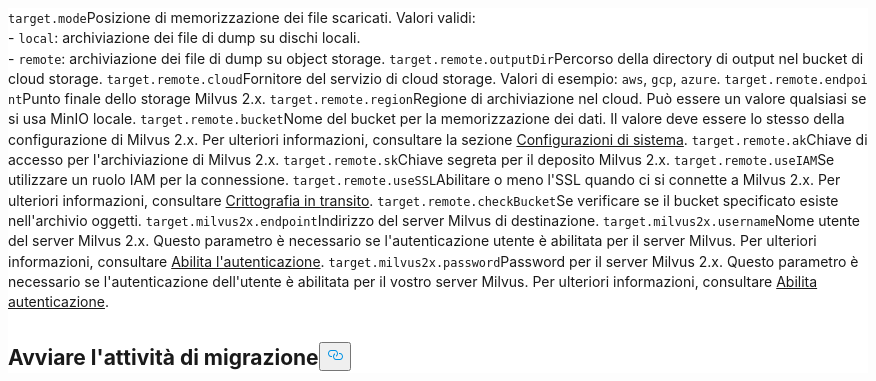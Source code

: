 <tr><td><code translate="no">target.mode</code></td><td>Posizione di memorizzazione dei file scaricati. Valori validi:<br/>- <code translate="no">local</code>: archiviazione dei file di dump su dischi locali.<br/>- <code translate="no">remote</code>: archiviazione dei file di dump su object storage.</td></tr>
<tr><td><code translate="no">target.remote.outputDir</code></td><td>Percorso della directory di output nel bucket di cloud storage.</td></tr>
<tr><td><code translate="no">target.remote.cloud</code></td><td>Fornitore del servizio di cloud storage. Valori di esempio: <code translate="no">aws</code>, <code translate="no">gcp</code>, <code translate="no">azure</code>.</td></tr>
<tr><td><code translate="no">target.remote.endpoint</code></td><td>Punto finale dello storage Milvus 2.x.</td></tr>
<tr><td><code translate="no">target.remote.region</code></td><td>Regione di archiviazione nel cloud. Può essere un valore qualsiasi se si usa MinIO locale.</td></tr>
<tr><td><code translate="no">target.remote.bucket</code></td><td>Nome del bucket per la memorizzazione dei dati. Il valore deve essere lo stesso della configurazione di Milvus 2.x. Per ulteriori informazioni, consultare la sezione <a href="https://milvus.io/docs/configure_minio.md#miniobucketName">Configurazioni di sistema</a>.</td></tr>
<tr><td><code translate="no">target.remote.ak</code></td><td>Chiave di accesso per l'archiviazione di Milvus 2.x.</td></tr>
<tr><td><code translate="no">target.remote.sk</code></td><td>Chiave segreta per il deposito Milvus 2.x.</td></tr>
<tr><td><code translate="no">target.remote.useIAM</code></td><td>Se utilizzare un ruolo IAM per la connessione.</td></tr>
<tr><td><code translate="no">target.remote.useSSL</code></td><td>Abilitare o meno l'SSL quando ci si connette a Milvus 2.x. Per ulteriori informazioni, consultare <a href="https://milvus.io/docs/tls.md#Encryption-in-Transit">Crittografia in transito</a>.</td></tr>
<tr><td><code translate="no">target.remote.checkBucket</code></td><td>Se verificare se il bucket specificato esiste nell'archivio oggetti.</td></tr>
<tr><td><code translate="no">target.milvus2x.endpoint</code></td><td>Indirizzo del server Milvus di destinazione.</td></tr>
<tr><td><code translate="no">target.milvus2x.username</code></td><td>Nome utente del server Milvus 2.x. Questo parametro è necessario se l'autenticazione utente è abilitata per il server Milvus. Per ulteriori informazioni, consultare <a href="https://milvus.io/docs/authenticate.md">Abilita l'autenticazione</a>.</td></tr>
<tr><td><code translate="no">target.milvus2x.password</code></td><td>Password per il server Milvus 2.x. Questo parametro è necessario se l'autenticazione dell'utente è abilitata per il vostro server Milvus. Per ulteriori informazioni, consultare <a href="https://milvus.io/docs/authenticate.md">Abilita autenticazione</a>.</td></tr>
</tbody>
</table>
</li>
</ul>
<h2 id="Start-the-migration-task" class="common-anchor-header">Avviare l'attività di migrazione<button data-href="#Start-the-migration-task" class="anchor-icon" translate="no">
      <svg translate="no"
        aria-hidden="true"
        focusable="false"
        height="20"
        version="1.1"
        viewBox="0 0 16 16"
        width="16"
      >
        <path
          fill="#0092E4"
          fill-rule="evenodd"
          d="M4 9h1v1H4c-1.5 0-3-1.69-3-3.5S2.55 3 4 3h4c1.45 0 3 1.69 3 3.5 0 1.41-.91 2.72-2 3.25V8.59c.58-.45 1-1.27 1-2.09C10 5.22 8.98 4 8 4H4c-.98 0-2 1.22-2 2.5S3 9 4 9zm9-3h-1v1h1c1 0 2 1.22 2 2.5S13.98 12 13 12H9c-.98 0-2-1.22-2-2.5 0-.83.42-1.64 1-2.09V6.25c-1.09.53-2 1.84-2 3.25C6 11.31 7.55 13 9 13h4c1.45 0 3-1.69 3-3.5S14.5 6 13 6z"
        ></path>
      </svg>
    </button></h2><ol>